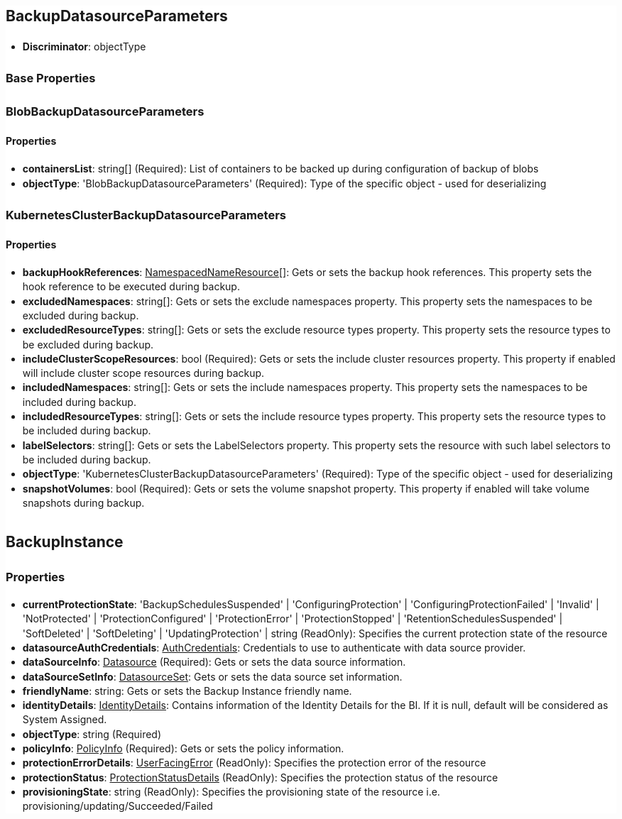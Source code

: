 
## BackupDatasourceParameters
* **Discriminator**: objectType

### Base Properties

### BlobBackupDatasourceParameters
#### Properties
* **containersList**: string[] (Required): List of containers to be backed up during configuration of backup of blobs
* **objectType**: 'BlobBackupDatasourceParameters' (Required): Type of the specific object - used for deserializing

### KubernetesClusterBackupDatasourceParameters
#### Properties
* **backupHookReferences**: [NamespacedNameResource](#namespacednameresource)[]: Gets or sets the backup hook references. This property sets the hook reference to be executed during backup.
* **excludedNamespaces**: string[]: Gets or sets the exclude namespaces property. This property sets the namespaces to be excluded during backup.
* **excludedResourceTypes**: string[]: Gets or sets the exclude resource types property. This property sets the resource types to be excluded during backup.
* **includeClusterScopeResources**: bool (Required): Gets or sets the include cluster resources property. This property if enabled will include cluster scope resources during backup.
* **includedNamespaces**: string[]: Gets or sets the include namespaces property. This property sets the namespaces to be included during backup.
* **includedResourceTypes**: string[]: Gets or sets the include resource types property. This property sets the resource types to be included during backup.
* **labelSelectors**: string[]: Gets or sets the LabelSelectors property. This property sets the resource with such label selectors to be included during backup.
* **objectType**: 'KubernetesClusterBackupDatasourceParameters' (Required): Type of the specific object - used for deserializing
* **snapshotVolumes**: bool (Required): Gets or sets the volume snapshot property. This property if enabled will take volume snapshots during backup.


## BackupInstance
### Properties
* **currentProtectionState**: 'BackupSchedulesSuspended' | 'ConfiguringProtection' | 'ConfiguringProtectionFailed' | 'Invalid' | 'NotProtected' | 'ProtectionConfigured' | 'ProtectionError' | 'ProtectionStopped' | 'RetentionSchedulesSuspended' | 'SoftDeleted' | 'SoftDeleting' | 'UpdatingProtection' | string (ReadOnly): Specifies the current protection state of the resource
* **datasourceAuthCredentials**: [AuthCredentials](#authcredentials): Credentials to use to authenticate with data source provider.
* **dataSourceInfo**: [Datasource](#datasource) (Required): Gets or sets the data source information.
* **dataSourceSetInfo**: [DatasourceSet](#datasourceset): Gets or sets the data source set information.
* **friendlyName**: string: Gets or sets the Backup Instance friendly name.
* **identityDetails**: [IdentityDetails](#identitydetails): Contains information of the Identity Details for the BI.
If it is null, default will be considered as System Assigned.
* **objectType**: string (Required)
* **policyInfo**: [PolicyInfo](#policyinfo) (Required): Gets or sets the policy information.
* **protectionErrorDetails**: [UserFacingError](#userfacingerror) (ReadOnly): Specifies the protection error of the resource
* **protectionStatus**: [ProtectionStatusDetails](#protectionstatusdetails) (ReadOnly): Specifies the protection status of the resource
* **provisioningState**: string (ReadOnly): Specifies the provisioning state of the resource i.e. provisioning/updating/Succeeded/Failed
